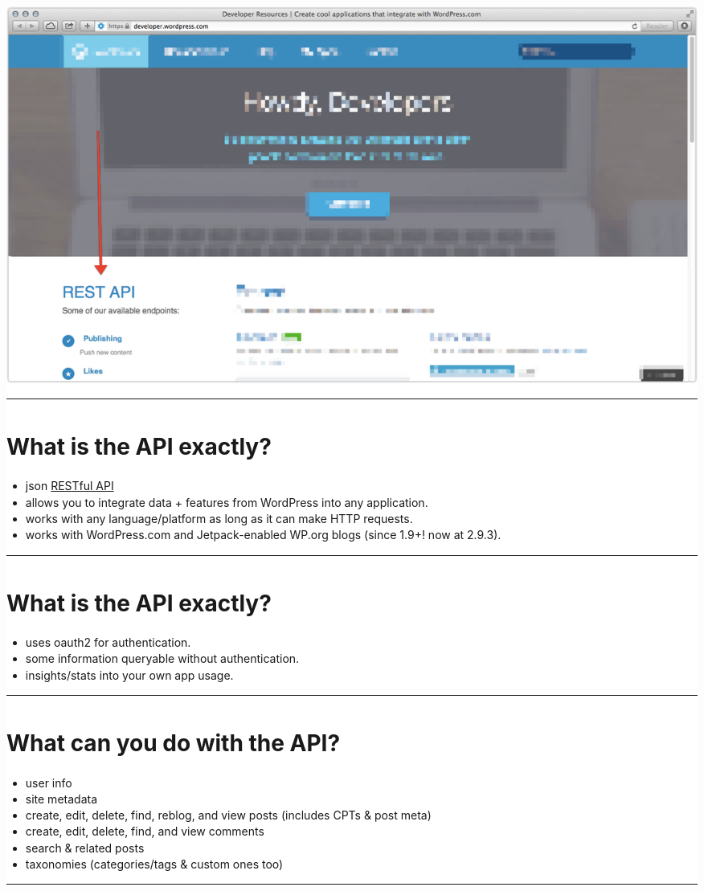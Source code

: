 ![](developerwpcom-rest.png)

---

# What is the API exactly?

* json [RESTful API](https://stackoverflow.com/questions/671118/what-exactly-is-restful-programming)
* allows you to integrate data + features from WordPress into any application.
* works with any language/platform as long as it can make HTTP requests.
* works with WordPress.com and Jetpack-enabled WP.org blogs (since 1.9+! now at 2.9.3).

---

# What is the API exactly?

* uses oauth2 for authentication.
* some information queryable without authentication.
* insights/stats into your own app usage.



---

# What can you do with the API?

* user info
* site metadata
* create, edit, delete, find, reblog, and view posts (includes CPTs & post meta)
* create, edit, delete, find, and view comments
* search & related posts
* taxonomies (categories/tags & custom ones too)
 
---